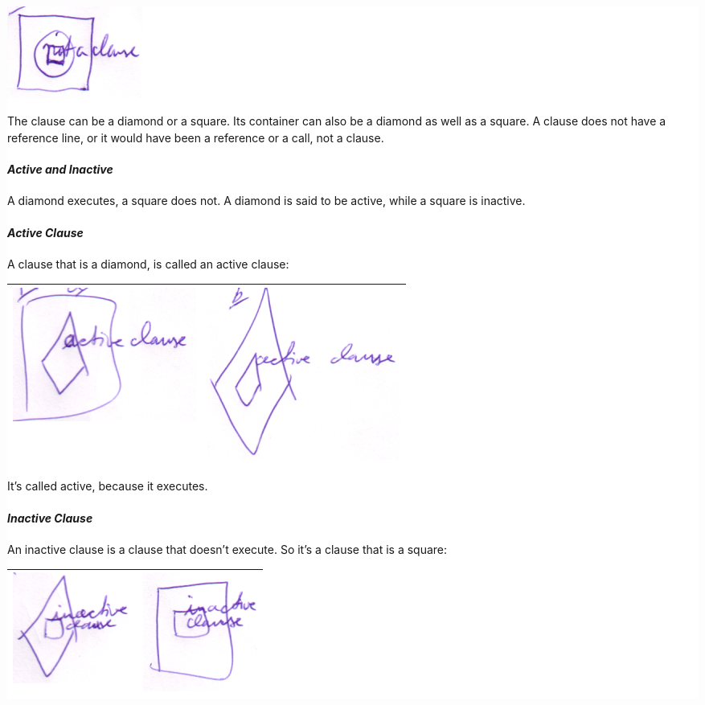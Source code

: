 ![](images/Symbol%20Language%20(2004).220.png)

The clause can be a diamond or a square. Its container can also be a diamond as well as a square. A clause does not have a reference line, or it would have been a reference or a call, not a clause.
#### ***Active and Inactive***
A diamond executes, a square does not. A diamond is said to be active, while a square is inactive.
#### ***Active Clause***
A clause that is a diamond, is called an active clause:


|![](images/Symbol%20Language%20(2004).221.png)|![](images/Symbol%20Language%20(2004).222.png)|
| :-: | :-: |

It’s called active, because it executes.
#### ***Inactive Clause***
An inactive clause is a clause that doesn’t execute. So it’s a clause that is a square:


|![](images/Symbol%20Language%20(2004).223.png)|![](images/Symbol%20Language%20(2004).224.png)|
| :-: | :-: |
